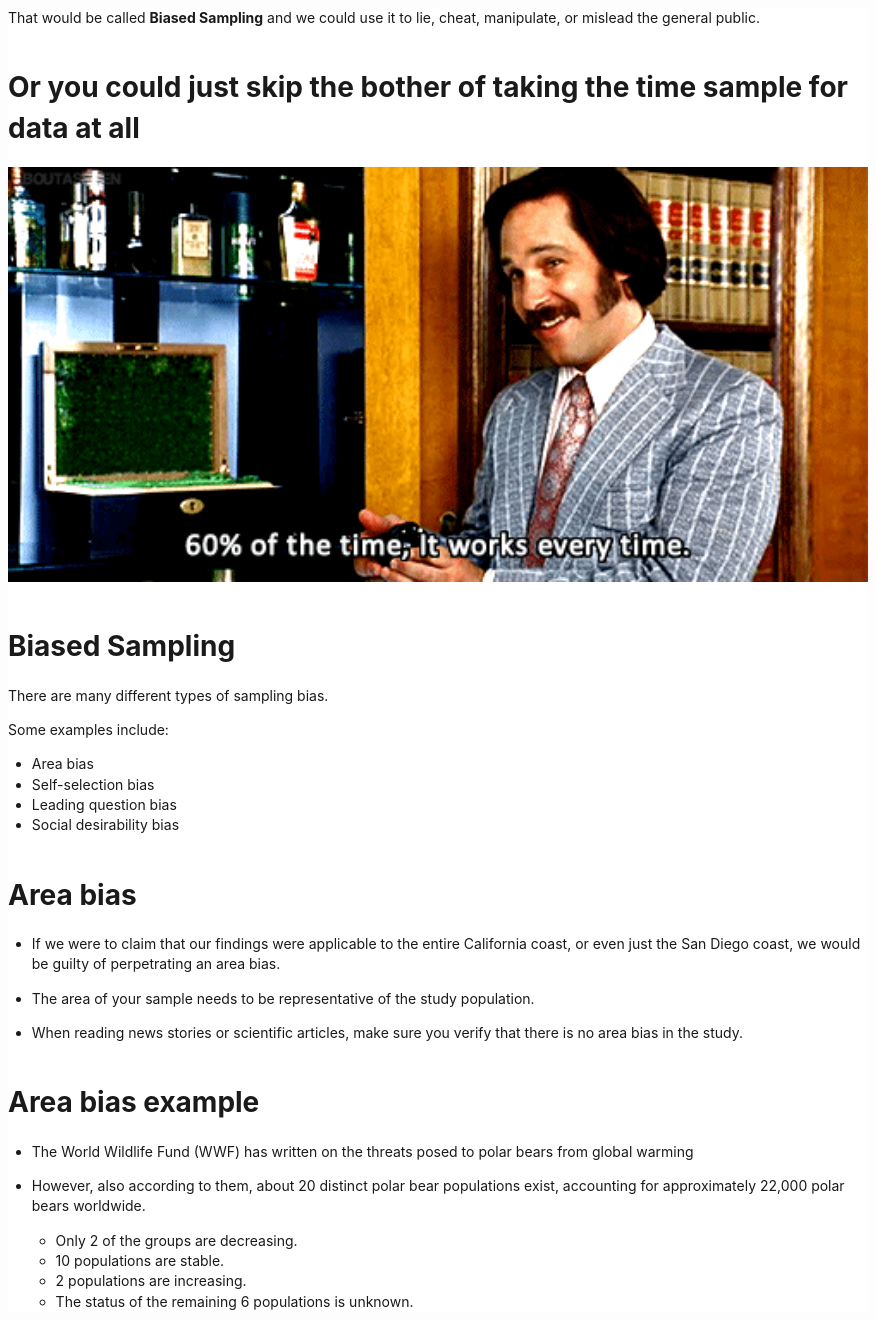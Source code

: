 That would be called **Biased Sampling** and we could use it to lie, cheat, manipulate, or mislead the general public.

Or you could just skip the bother of taking the time sample for data at all
========================================================

<div class="wide">
<img src="stats.gif" style="width:200%"></img>
</div>

Biased Sampling
========================================================

There are many different types of sampling bias. 

Some examples include:

- Area bias
- Self-selection bias
- Leading question bias
- Social desirability bias

Area bias
========================================================

- If we were to claim that our findings were applicable to the entire California coast, or even just the San Diego coast, we would be guilty of perpetrating an area bias.

- The area of your sample needs to be representative of the study population. 

- When reading news stories or scientific articles, make sure you verify that there is no area bias in the study.

Area bias example
========================================================

* The World Wildlife Fund (WWF) has written on the threats posed to polar bears from global warming

* However, also according to them, about 20 distinct polar bear populations exist, accounting for approximately 22,000 polar bears worldwide.
  * Only 2 of the groups are decreasing.
  * 10 populations are stable.
  * 2 populations are increasing.
  * The status of the remaining 6 populations is unknown. 
